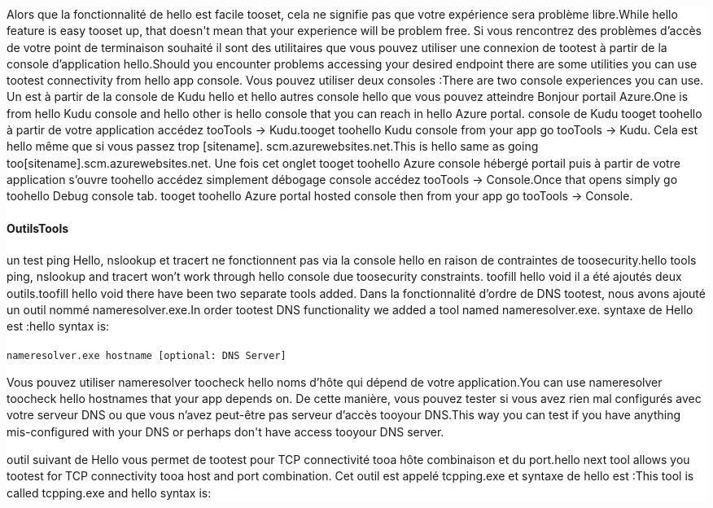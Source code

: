 <span data-ttu-id="193c6-283">Alors que la fonctionnalité de hello est facile tooset, cela ne signifie pas que votre expérience sera problème libre.</span><span class="sxs-lookup"><span data-stu-id="193c6-283">While hello feature is easy tooset up, that doesn't mean that your experience will be problem free.</span></span> <span data-ttu-id="193c6-284">Si vous rencontrez des problèmes d’accès de votre point de terminaison souhaité il sont des utilitaires que vous pouvez utiliser une connexion de tootest à partir de la console d’application hello.</span><span class="sxs-lookup"><span data-stu-id="193c6-284">Should you encounter problems accessing your desired endpoint there are some utilities you can use tootest connectivity from hello app console.</span></span> <span data-ttu-id="193c6-285">Vous pouvez utiliser deux consoles :</span><span class="sxs-lookup"><span data-stu-id="193c6-285">There are two console experiences you can use.</span></span> <span data-ttu-id="193c6-286">Un est à partir de la console de Kudu hello et hello autres console hello que vous pouvez atteindre Bonjour portail Azure.</span><span class="sxs-lookup"><span data-stu-id="193c6-286">One is from hello Kudu console and hello other is hello console that you can reach in hello Azure portal.</span></span> <span data-ttu-id="193c6-287">console de Kudu tooget toohello à partir de votre application accédez tooTools -> Kudu.</span><span class="sxs-lookup"><span data-stu-id="193c6-287">tooget toohello Kudu console from your app go tooTools -> Kudu.</span></span> <span data-ttu-id="193c6-288">Cela est hello même que si vous passez trop [sitename]. scm.azurewebsites.net.</span><span class="sxs-lookup"><span data-stu-id="193c6-288">This is hello same as going too[sitename].scm.azurewebsites.net.</span></span> <span data-ttu-id="193c6-289">Une fois cet onglet tooget toohello Azure console hébergé portail puis à partir de votre application s’ouvre toohello accédez simplement débogage console accédez tooTools -> Console.</span><span class="sxs-lookup"><span data-stu-id="193c6-289">Once that opens simply go toohello Debug console tab. tooget toohello Azure portal hosted console then from your app go tooTools -> Console.</span></span> 

#### <a name="tools"></a><span data-ttu-id="193c6-290">Outils</span><span class="sxs-lookup"><span data-stu-id="193c6-290">Tools</span></span>
<span data-ttu-id="193c6-291">un test ping Hello, nslookup et tracert ne fonctionnent pas via la console hello en raison de contraintes de toosecurity.</span><span class="sxs-lookup"><span data-stu-id="193c6-291">hello tools ping, nslookup and tracert won’t work through hello console due toosecurity constraints.</span></span> <span data-ttu-id="193c6-292">toofill hello void il a été ajoutés deux outils.</span><span class="sxs-lookup"><span data-stu-id="193c6-292">toofill hello void there have been two separate tools added.</span></span> <span data-ttu-id="193c6-293">Dans la fonctionnalité d’ordre de DNS tootest, nous avons ajouté un outil nommé nameresolver.exe.</span><span class="sxs-lookup"><span data-stu-id="193c6-293">In order tootest DNS functionality we added a tool named nameresolver.exe.</span></span> <span data-ttu-id="193c6-294">syntaxe de Hello est :</span><span class="sxs-lookup"><span data-stu-id="193c6-294">hello syntax is:</span></span>

    nameresolver.exe hostname [optional: DNS Server]

<span data-ttu-id="193c6-295">Vous pouvez utiliser nameresolver toocheck hello noms d’hôte qui dépend de votre application.</span><span class="sxs-lookup"><span data-stu-id="193c6-295">You can use nameresolver toocheck hello hostnames that your app depends on.</span></span> <span data-ttu-id="193c6-296">De cette manière, vous pouvez tester si vous avez rien mal configurés avec votre serveur DNS ou que vous n’avez peut-être pas serveur d’accès tooyour DNS.</span><span class="sxs-lookup"><span data-stu-id="193c6-296">This way you can test if you have anything mis-configured with your DNS or perhaps don't have access tooyour DNS server.</span></span>

<span data-ttu-id="193c6-297">outil suivant de Hello vous permet de tootest pour TCP connectivité tooa hôte combinaison et du port.</span><span class="sxs-lookup"><span data-stu-id="193c6-297">hello next tool allows you tootest for TCP connectivity tooa host and port combination.</span></span> <span data-ttu-id="193c6-298">Cet outil est appelé tcpping.exe et syntaxe de hello est :</span><span class="sxs-lookup"><span data-stu-id="193c6-298">This tool is called tcpping.exe and hello syntax is:</span></span>


[1]: ./media/web-sites-integrate-with-vnet/vnetint-upgradeplan.png
[2]: ./media/web-sites-integrate-with-vnet/vnetint-existingvnet.png
[3]: ./media/web-sites-integrate-with-vnet/vnetint-createvnet.png
[4]: ./media/web-sites-integrate-with-vnet/vnetint-howitworks.png
[5]: ./media/web-sites-integrate-with-vnet/vnetint-appmanage.png
[6]: ./media/web-sites-integrate-with-vnet/vnetint-aspmanage.png
[7]: ./media/web-sites-integrate-with-vnet/vnetint-aspmanagedetail.png
[8]: ./media/web-sites-integrate-with-vnet/vnetint-vnetp2s.png
[VNETOverview]: http://azure.microsoft.com/documentation/articles/virtual-networks-overview/ 
[AzurePortal]: http://portal.azure.com/
[ASPricing]: http://azure.microsoft.com/pricing/details/app-service/
[VNETPricing]: http://azure.microsoft.com/pricing/details/vpn-gateway/
[DataPricing]: http://azure.microsoft.com/pricing/details/data-transfers/
[V2VNETP2S]: http://azure.microsoft.com/documentation/articles/vpn-gateway-howto-point-to-site-rm-ps/
[IntPowershell]: http://azure.microsoft.com/documentation/articles/app-service-vnet-integration-powershell/
[ASEintro]: http://docs.microsoft.com/azure/app-service/app-service-environment/intro
[ILBASE]: http://docs.microsoft.com/azure/app-service/app-service-environment/create-ilb-ase
[V2VNETPortal]: https://docs.microsoft.com/en-us/azure/vpn-gateway/vpn-gateway-howto-point-to-site-resource-manager-portal
[VPNERCoex]: http://docs.microsoft.com/en-us/azure/expressroute/expressroute-howto-coexist-resource-manager
[ASE]: http://docs.microsoft.com/azure/app-service/app-service-environment/intro